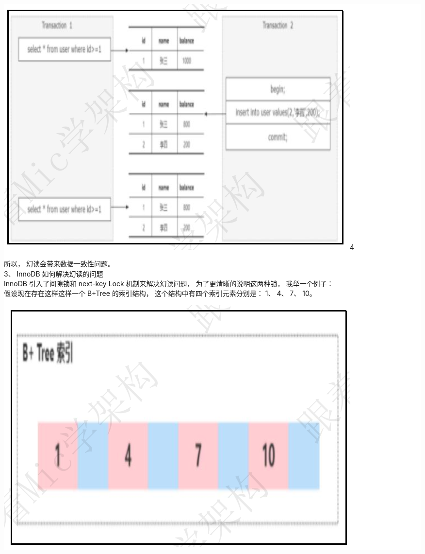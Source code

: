 ![image-20231225160806835](img/image-20231225160806835.png)4

所以， 幻读会带来数据一致性问题。<br/>
3、 InnoDB 如何解决幻读的问题<br/>
InnoDB 引入了间隙锁和 next-key Lock 机制来解决幻读问题， 为了更清晰的说明这两种锁， 我举一个例子：<br/>
假设现在存在这样这样一个 B+Tree 的索引结构， 这个结构中有四个索引元素分别是： 1、 4、 7、 10。  

![image-20231225160837696](img/image-20231225160837696.png)

